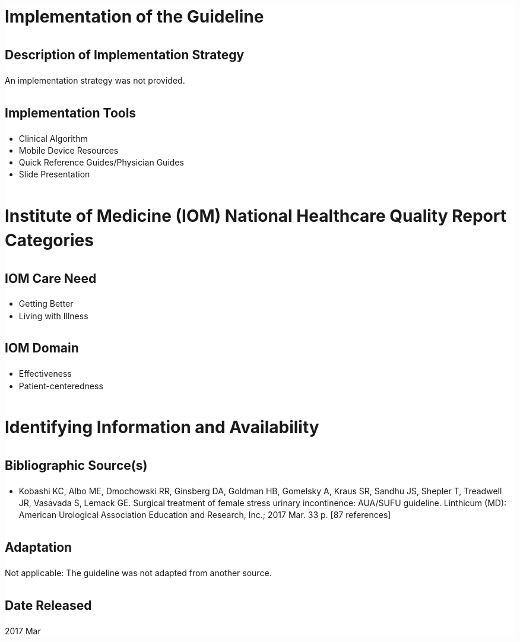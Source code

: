 

# Implementation of the Guideline

## Description of Implementation Strategy



An implementation strategy was not provided.

## Implementation Tools

- Clinical Algorithm
- Mobile Device Resources
- Quick Reference Guides/Physician Guides
- Slide Presentation

# Institute of Medicine (IOM) National Healthcare Quality Report Categories

## IOM Care Need

- Getting Better
- Living with Illness

## IOM Domain

- Effectiveness
- Patient-centeredness

# Identifying Information and Availability

## Bibliographic Source(s)

- Kobashi KC, Albo ME, Dmochowski RR, Ginsberg DA, Goldman HB, Gomelsky A, Kraus SR, Sandhu JS, Shepler T, Treadwell JR, Vasavada S, Lemack GE. Surgical treatment of female stress urinary incontinence: AUA/SUFU guideline. Linthicum (MD): American Urological Association Education and Research, Inc.; 2017 Mar. 33 p. [87 references]

## Adaptation



Not applicable: The guideline was not adapted from another source.

## Date Released

2017 Mar
